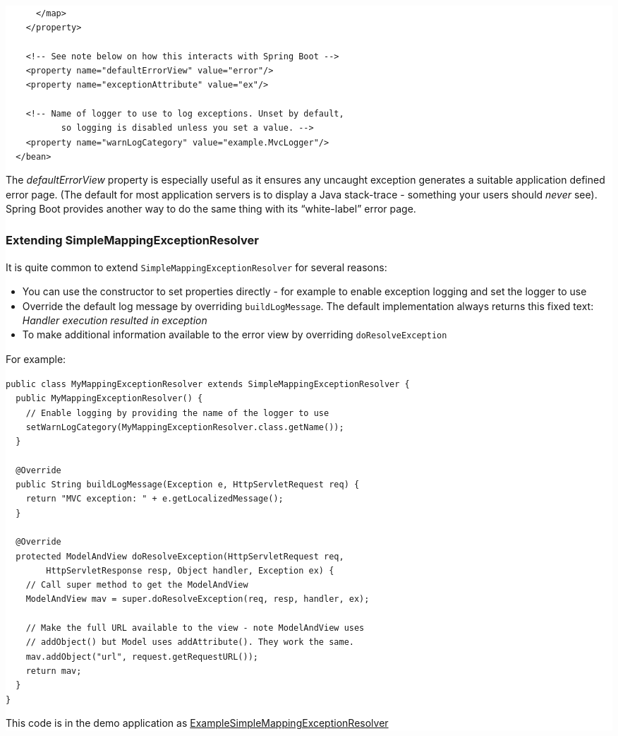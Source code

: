 ```
      </map>
    </property>

    <!-- See note below on how this interacts with Spring Boot -->
    <property name="defaultErrorView" value="error"/>
    <property name="exceptionAttribute" value="ex"/>
        
    <!-- Name of logger to use to log exceptions. Unset by default, 
           so logging is disabled unless you set a value. -->
    <property name="warnLogCategory" value="example.MvcLogger"/>
  </bean>
```

The _defaultErrorView_ property is especially useful as it ensures any uncaught exception generates a suitable application defined error page. (The default for most application servers is to display a Java stack-trace - something your users should _never_ see). Spring Boot provides another way to do the same thing with its “white-label” error page.

### [](https://spring.io/blog/2013/11/01/exception-handling-in-spring-mvc#extending-simplemappingexceptionresolver)Extending SimpleMappingExceptionResolver

It is quite common to extend `SimpleMappingExceptionResolver` for several reasons:

*   You can use the constructor to set properties directly - for example to enable exception logging and set the logger to use
*   Override the default log message by overriding `buildLogMessage`. The default implementation always returns this fixed text:
    _Handler execution resulted in exception_
*   To make additional information available to the error view by overriding `doResolveException`

For example:
```
public class MyMappingExceptionResolver extends SimpleMappingExceptionResolver {
  public MyMappingExceptionResolver() {
    // Enable logging by providing the name of the logger to use
    setWarnLogCategory(MyMappingExceptionResolver.class.getName());
  }

  @Override
  public String buildLogMessage(Exception e, HttpServletRequest req) {
    return "MVC exception: " + e.getLocalizedMessage();
  }
    
  @Override
  protected ModelAndView doResolveException(HttpServletRequest req,
        HttpServletResponse resp, Object handler, Exception ex) {
    // Call super method to get the ModelAndView
    ModelAndView mav = super.doResolveException(req, resp, handler, ex);
        
    // Make the full URL available to the view - note ModelAndView uses
    // addObject() but Model uses addAttribute(). They work the same. 
    mav.addObject("url", request.getRequestURL());
    return mav;
  }
}
```
This code is in the demo application as [ExampleSimpleMappingExceptionResolver](https://github.com/paulc4/mvc-exceptions/blob/master/src/main/java/demo/example/ExampleSimpleMappingExceptionResolver.java)
